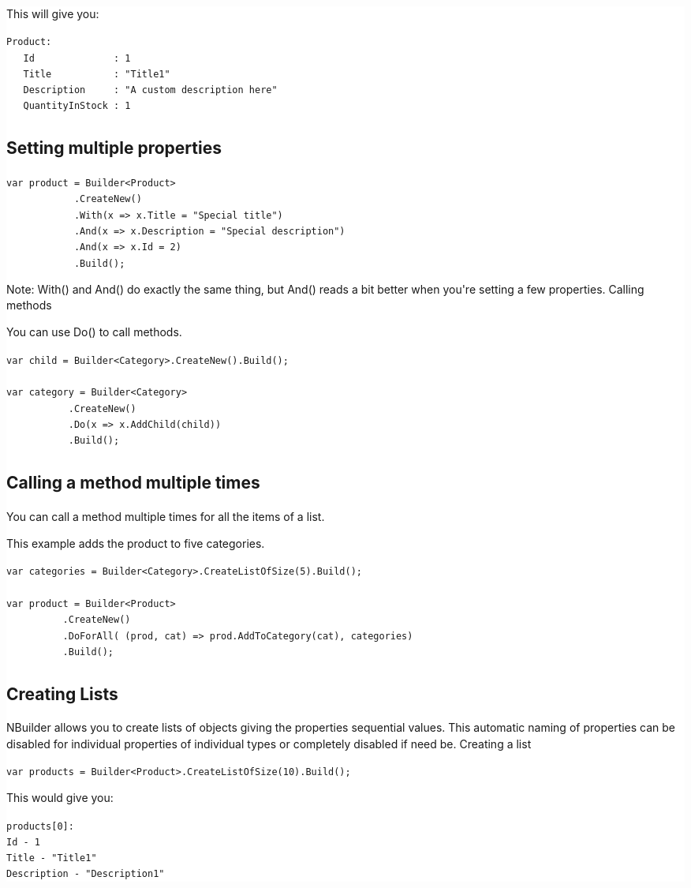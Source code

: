 This will give you:

    Product:
       Id              : 1
       Title           : "Title1"
       Description     : "A custom description here"
       QuantityInStock : 1       

Setting multiple properties
---------------------------

    var product = Builder<Product>
                .CreateNew()
                .With(x => x.Title = "Special title")
                .And(x => x.Description = "Special description") 
                .And(x => x.Id = 2)
                .Build();

Note: With() and And() do exactly the same thing, but And() reads a bit better when you're setting a few properties.
Calling methods

You can use Do() to call methods.

    var child = Builder<Category>.CreateNew().Build();

    var category = Builder<Category>
               .CreateNew()
               .Do(x => x.AddChild(child))
               .Build();

Calling a method multiple times
-------------------------------

You can call a method multiple times for all the items of a list.

This example adds the product to five categories.

    var categories = Builder<Category>.CreateListOfSize(5).Build();

    var product = Builder<Product>
              .CreateNew()
              .DoForAll( (prod, cat) => prod.AddToCategory(cat), categories)
              .Build();

Creating Lists
--------------

NBuilder allows you to create lists of objects giving the properties sequential values. This automatic naming of properties can be disabled for individual properties of individual types or completely disabled if need be.
Creating a list

    var products = Builder<Product>.CreateListOfSize(10).Build();

This would give you:

    products[0]:
    Id - 1
    Title - "Title1"
    Description - "Description1"
